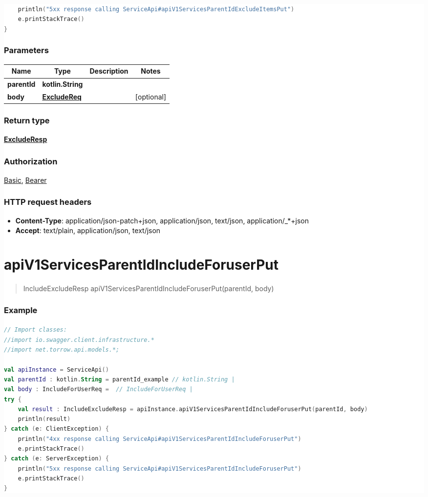 ```kotlin
    println("5xx response calling ServiceApi#apiV1ServicesParentIdExcludeItemsPut")
    e.printStackTrace()
}
```

### Parameters

Name | Type | Description  | Notes
------------- | ------------- | ------------- | -------------
 **parentId** | **kotlin.String**|  |
 **body** | [**ExcludeReq**](ExcludeReq.md)|  | [optional]

### Return type

[**ExcludeResp**](ExcludeResp.md)

### Authorization

[Basic](../README.md#Basic), [Bearer](../README.md#Bearer)

### HTTP request headers

 - **Content-Type**: application/json-patch+json, application/json, text/json, application/_*+json
 - **Accept**: text/plain, application/json, text/json

<a name="apiV1ServicesParentIdIncludeForuserPut"></a>
# **apiV1ServicesParentIdIncludeForuserPut**
> IncludeExcludeResp apiV1ServicesParentIdIncludeForuserPut(parentId, body)



### Example
```kotlin
// Import classes:
//import io.swagger.client.infrastructure.*
//import net.torrow.api.models.*;

val apiInstance = ServiceApi()
val parentId : kotlin.String = parentId_example // kotlin.String | 
val body : IncludeForUserReq =  // IncludeForUserReq | 
try {
    val result : IncludeExcludeResp = apiInstance.apiV1ServicesParentIdIncludeForuserPut(parentId, body)
    println(result)
} catch (e: ClientException) {
    println("4xx response calling ServiceApi#apiV1ServicesParentIdIncludeForuserPut")
    e.printStackTrace()
} catch (e: ServerException) {
    println("5xx response calling ServiceApi#apiV1ServicesParentIdIncludeForuserPut")
    e.printStackTrace()
}
```
